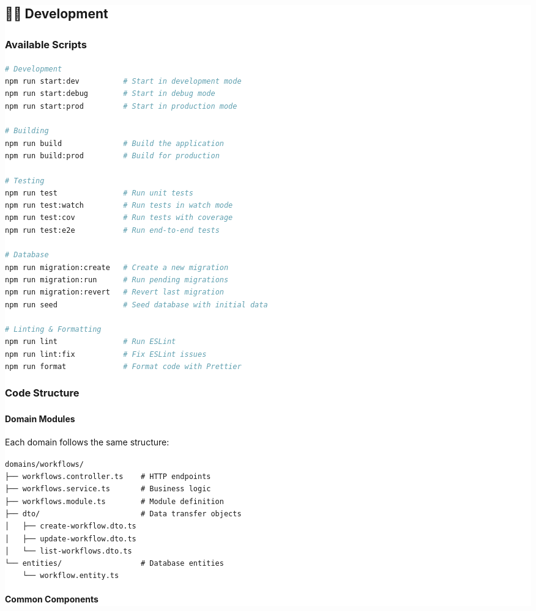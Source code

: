 ## 🏃‍♂️ Development

### Available Scripts

```bash
# Development
npm run start:dev          # Start in development mode
npm run start:debug        # Start in debug mode
npm run start:prod         # Start in production mode

# Building
npm run build              # Build the application
npm run build:prod         # Build for production

# Testing
npm run test               # Run unit tests
npm run test:watch         # Run tests in watch mode
npm run test:cov           # Run tests with coverage
npm run test:e2e           # Run end-to-end tests

# Database
npm run migration:create   # Create a new migration
npm run migration:run      # Run pending migrations
npm run migration:revert   # Revert last migration
npm run seed               # Seed database with initial data

# Linting & Formatting
npm run lint               # Run ESLint
npm run lint:fix           # Fix ESLint issues
npm run format             # Format code with Prettier
```

### Code Structure

#### Domain Modules

Each domain follows the same structure:

```
domains/workflows/
├── workflows.controller.ts    # HTTP endpoints
├── workflows.service.ts       # Business logic
├── workflows.module.ts        # Module definition
├── dto/                       # Data transfer objects
│   ├── create-workflow.dto.ts
│   ├── update-workflow.dto.ts
│   └── list-workflows.dto.ts
└── entities/                  # Database entities
    └── workflow.entity.ts
```

#### Common Components
